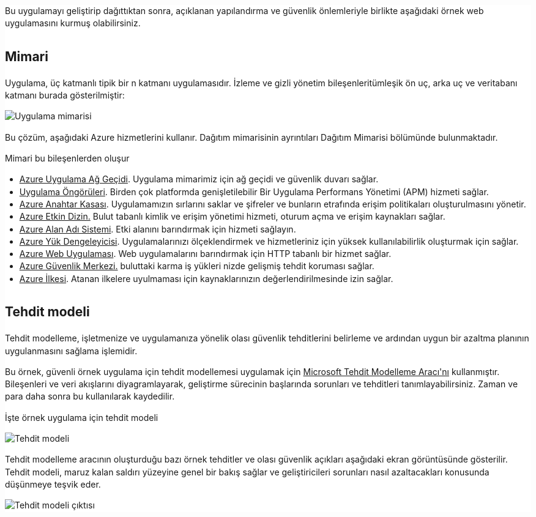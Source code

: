 Bu uygulamayı geliştirip dağıttıktan sonra, açıklanan yapılandırma ve güvenlik önlemleriyle birlikte aşağıdaki örnek web uygulamasını kurmuş olabilirsiniz.

## <a name="architecture"></a>Mimari
Uygulama, üç katmanlı tipik bir n katmanı uygulamasıdır. İzleme ve gizli yönetim bileşenleritümleşik ön uç, arka uç ve veritabanı katmanı burada gösterilmiştir:

![Uygulama mimarisi](./media/secure-aad-app/architecture.png)

Bu çözüm, aşağıdaki Azure hizmetlerini kullanır. Dağıtım mimarisinin ayrıntıları Dağıtım Mimarisi bölümünde bulunmaktadır. 

Mimari bu bileşenlerden oluşur

- [Azure Uygulama Ağ Geçidi](../../application-gateway/index.yml). Uygulama mimarimiz için ağ geçidi ve güvenlik duvarı sağlar.
- [Uygulama Öngörüleri](../../azure-monitor/app/app-insights-overview.md). Birden çok platformda genişletilebilir Bir Uygulama Performans Yönetimi (APM) hizmeti sağlar.
- [Azure Anahtar Kasası](../../key-vault/index.yml). Uygulamamızın sırlarını saklar ve şifreler ve bunların etrafında erişim politikaları oluşturulmasını yönetir.
- [Azure Etkin Dizin.](../../active-directory/fundamentals/active-directory-whatis.md) Bulut tabanlı kimlik ve erişim yönetimi hizmeti, oturum açma ve erişim kaynakları sağlar.
- [Azure Alan Adı Sistemi](../../dns/dns-overview.md). Etki alanını barındırmak için hizmeti sağlayın.
- [Azure Yük Dengeleyicisi](../../load-balancer/load-balancer-overview.md). Uygulamalarınızı ölçeklendirmek ve hizmetleriniz için yüksek kullanılabilirlik oluşturmak için sağlar.
- [Azure Web Uygulaması](../../app-service/overview.md).  Web uygulamalarını barındırmak için HTTP tabanlı bir hizmet sağlar.
- [Azure Güvenlik Merkezi.](../../security-center/index.yml) buluttaki karma iş yükleri nizde gelişmiş tehdit koruması sağlar.
- [Azure İlkesi](../../governance/policy/overview.md). Atanan ilkelere uyulmaması için kaynaklarınızın değerlendirilmesinde izin sağlar.

## <a name="threat-model"></a>Tehdit modeli
Tehdit modelleme, işletmenize ve uygulamanıza yönelik olası güvenlik tehditlerini belirleme ve ardından uygun bir azaltma planının uygulanmasını sağlama işlemidir.

Bu örnek, güvenli örnek uygulama için tehdit modellemesi uygulamak için [Microsoft Tehdit Modelleme Aracı'nı](https://docs.microsoft.com/azure/security/azure-security-threat-modeling-tool) kullanmıştır. Bileşenleri ve veri akışlarını diyagramlayarak, geliştirme sürecinin başlarında sorunları ve tehditleri tanımlayabilirsiniz. Zaman ve para daha sonra bu kullanılarak kaydedilir.

İşte örnek uygulama için tehdit modeli

![Tehdit modeli](./media/secure-aad-app/threat-model.png)

Tehdit modelleme aracının oluşturduğu bazı örnek tehditler ve olası güvenlik açıkları aşağıdaki ekran görüntüsünde gösterilir. Tehdit modeli, maruz kalan saldırı yüzeyine genel bir bakış sağlar ve geliştiricileri sorunları nasıl azaltacakları konusunda düşünmeye teşvik eder.

![Tehdit modeli çıktısı](./media/secure-aad-app/threat-model-output.png)
